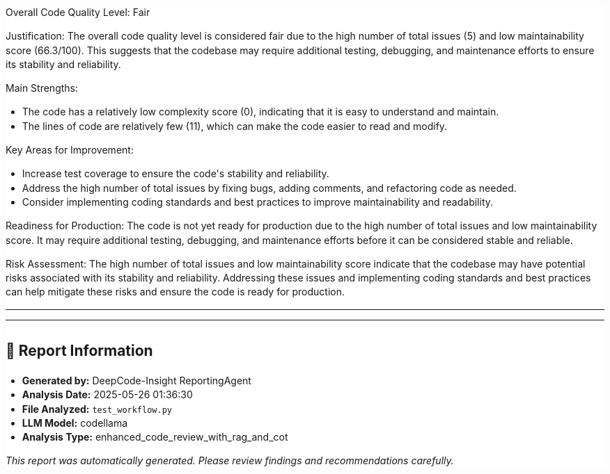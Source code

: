Overall Code Quality Level: Fair

Justification: The overall code quality level is considered fair due to the high number of total issues (5) and low maintainability score (66.3/100). This suggests that the codebase may require additional testing, debugging, and maintenance efforts to ensure its stability and reliability.

Main Strengths:

* The code has a relatively low complexity score (0), indicating that it is easy to understand and maintain.
* The lines of code are relatively few (11), which can make the code easier to read and modify.

Key Areas for Improvement:

* Increase test coverage to ensure the code's stability and reliability.
* Address the high number of total issues by fixing bugs, adding comments, and refactoring code as needed.
* Consider implementing coding standards and best practices to improve maintainability and readability.

Readiness for Production: The code is not yet ready for production due to the high number of total issues and low maintainability score. It may require additional testing, debugging, and maintenance efforts before it can be considered stable and reliable.

Risk Assessment: The high number of total issues and low maintainability score indicate that the codebase may have potential risks associated with its stability and reliability. Addressing these issues and implementing coding standards and best practices can help mitigate these risks and ensure the code is ready for production.


---

---

## 📝 Report Information

- **Generated by:** DeepCode-Insight ReportingAgent
- **Analysis Date:** 2025-05-26 01:36:30
- **File Analyzed:** `test_workflow.py`
- **LLM Model:** codellama
- **Analysis Type:** enhanced_code_review_with_rag_and_cot

*This report was automatically generated. Please review findings and recommendations carefully.*